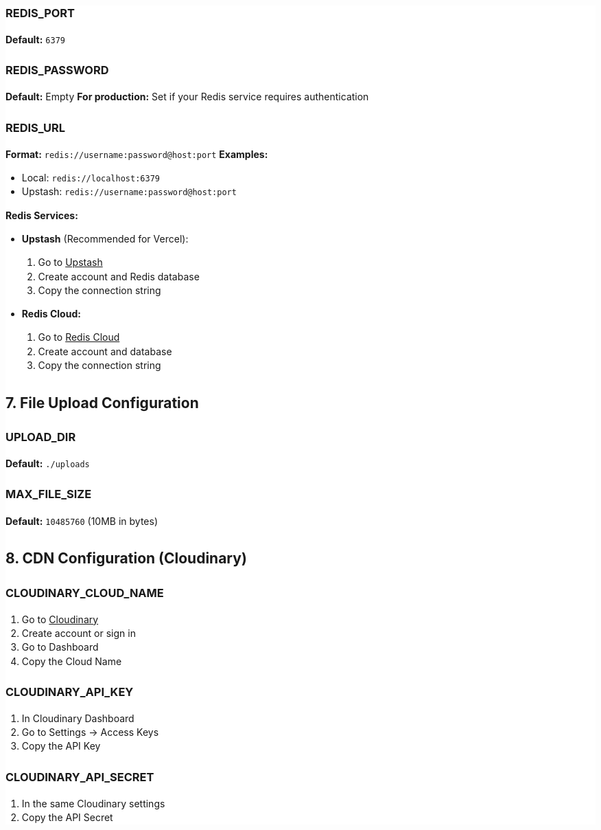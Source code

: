 ### REDIS_PORT
**Default:** `6379`

### REDIS_PASSWORD
**Default:** Empty
**For production:** Set if your Redis service requires authentication

### REDIS_URL
**Format:** `redis://username:password@host:port`
**Examples:**
- Local: `redis://localhost:6379`
- Upstash: `redis://username:password@host:port`

**Redis Services:**
- **Upstash** (Recommended for Vercel):
  1. Go to [Upstash](https://upstash.com)
  2. Create account and Redis database
  3. Copy the connection string

- **Redis Cloud:**
  1. Go to [Redis Cloud](https://redis.com/redis-enterprise-cloud/overview/)
  2. Create account and database
  3. Copy the connection string

## 7. File Upload Configuration

### UPLOAD_DIR
**Default:** `./uploads`

### MAX_FILE_SIZE
**Default:** `10485760` (10MB in bytes)

## 8. CDN Configuration (Cloudinary)

### CLOUDINARY_CLOUD_NAME
1. Go to [Cloudinary](https://cloudinary.com)
2. Create account or sign in
3. Go to Dashboard
4. Copy the Cloud Name

### CLOUDINARY_API_KEY
1. In Cloudinary Dashboard
2. Go to Settings → Access Keys
3. Copy the API Key

### CLOUDINARY_API_SECRET
1. In the same Cloudinary settings
2. Copy the API Secret
